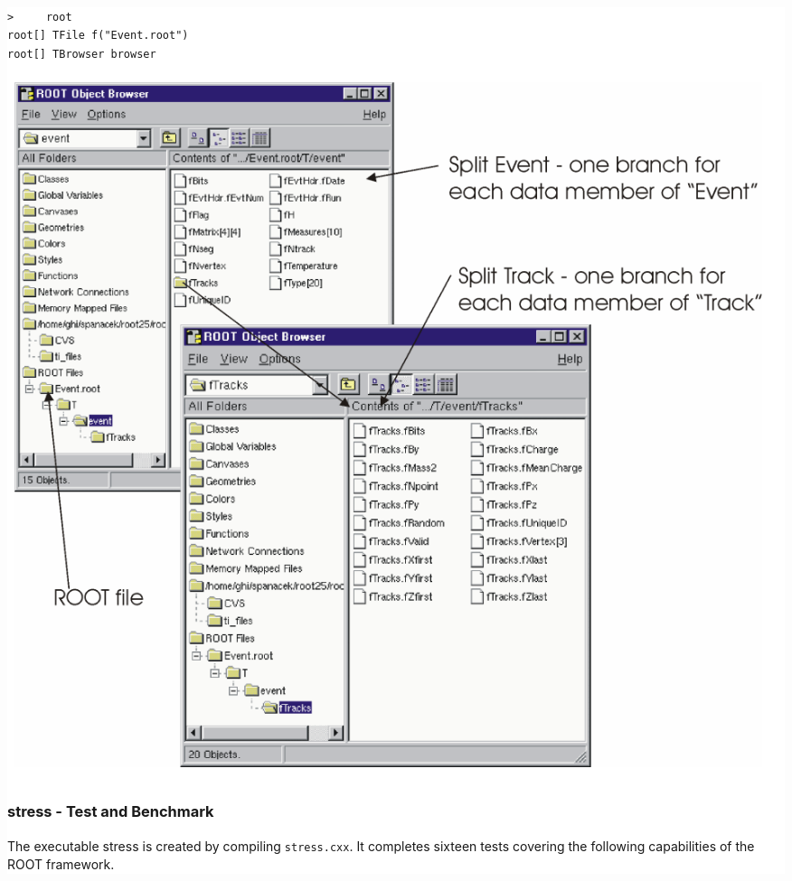 ``` {.cpp}
>     root
root[] TFile f("Event.root")
root[] TBrowser browser
```

![](pictures/080001FB.png)

### stress - Test and Benchmark


The executable stress is created by compiling `stress.cxx`. It completes
sixteen tests covering the following capabilities of the ROOT framework.

